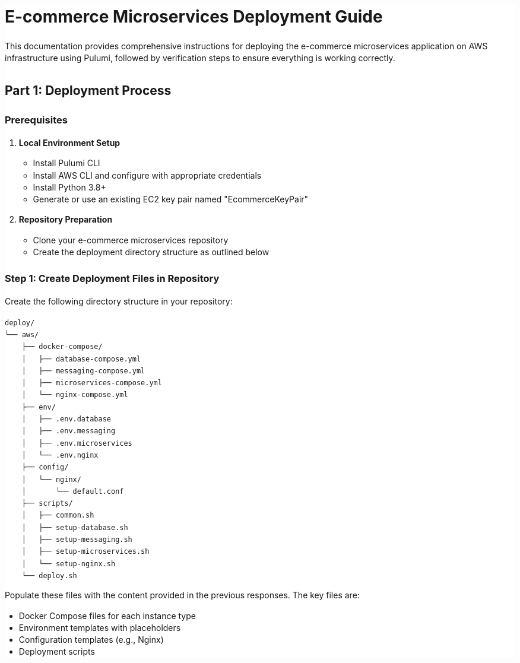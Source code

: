 # E-commerce Microservices Deployment Guide

This documentation provides comprehensive instructions for deploying the e-commerce microservices application on AWS infrastructure using Pulumi, followed by verification steps to ensure everything is working correctly.

## Part 1: Deployment Process

### Prerequisites

1. **Local Environment Setup**
   - Install Pulumi CLI
   - Install AWS CLI and configure with appropriate credentials
   - Install Python 3.8+
   - Generate or use an existing EC2 key pair named "EcommerceKeyPair"

2. **Repository Preparation**
   - Clone your e-commerce microservices repository
   - Create the deployment directory structure as outlined below

### Step 1: Create Deployment Files in Repository

Create the following directory structure in your repository:

```
deploy/
└── aws/
    ├── docker-compose/
    │   ├── database-compose.yml
    │   ├── messaging-compose.yml
    │   ├── microservices-compose.yml
    │   └── nginx-compose.yml
    ├── env/
    │   ├── .env.database
    │   ├── .env.messaging
    │   ├── .env.microservices
    │   └── .env.nginx
    ├── config/
    │   └── nginx/
    │       └── default.conf
    ├── scripts/
    │   ├── common.sh
    │   ├── setup-database.sh
    │   ├── setup-messaging.sh
    │   ├── setup-microservices.sh
    │   └── setup-nginx.sh
    └── deploy.sh
```

Populate these files with the content provided in the previous responses. The key files are:

- Docker Compose files for each instance type
- Environment templates with placeholders
- Configuration templates (e.g., Nginx)
- Deployment scripts
